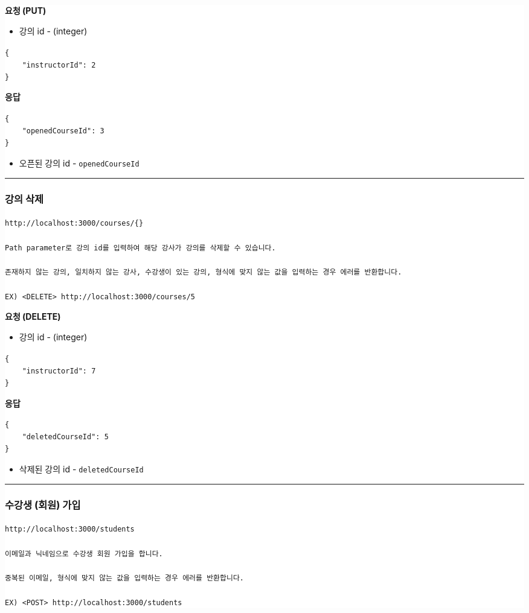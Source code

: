 **요청 (PUT)**

- 강의 id - (integer)

```
{
    "instructorId": 2
}
```

**응답**

```
{
    "openedCourseId": 3
}
```

- 오픈된 강의 id - `openedCourseId`

---

### **강의 삭제**

```
http://localhost:3000/courses/{}

Path parameter로 강의 id를 입력하여 해당 강사가 강의를 삭제할 수 있습니다.

존재하지 않는 강의, 일치하지 않는 강사, 수강생이 있는 강의, 형식에 맞지 않는 값을 입력하는 경우 에러를 반환합니다.

EX) <DELETE> http://localhost:3000/courses/5
```

**요청 (DELETE)**

- 강의 id - (integer)

```
{
    "instructorId": 7
}
```

**응답**

```
{
    "deletedCourseId": 5
}
```

- 삭제된 강의 id - `deletedCourseId`

---

### **수강생 (회원) 가입**

```
http://localhost:3000/students

이메일과 닉네임으로 수강생 회원 가입을 합니다.

중복된 이메일, 형식에 맞지 않는 값을 입력하는 경우 에러를 반환합니다.

EX) <POST> http://localhost:3000/students
```
